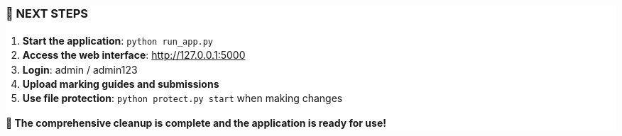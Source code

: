 ### **🎯 NEXT STEPS**

1. **Start the application**: `python run_app.py`
2. **Access the web interface**: http://127.0.0.1:5000
3. **Login**: admin / admin123
4. **Upload marking guides and submissions**
5. **Use file protection**: `python protect.py start` when making changes

**🎉 The comprehensive cleanup is complete and the application is ready for use!**
